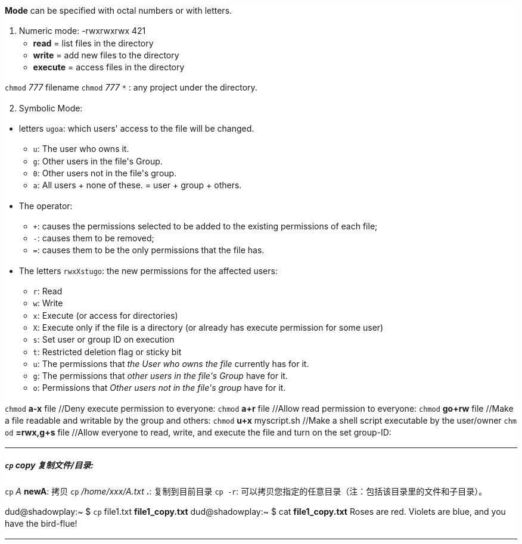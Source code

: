 **Mode** can be specified with octal numbers or with letters.

1. Numeric mode: -rwxrwxrwx 421
    * **read** = list files in the directory
    * **write** = add new files to the directory
    * **execute** = access files in the directory

`chmod` *777* filename
`chmod` *777* `*` : any project under the directory.

2. Symbolic Mode:

* letters `ugoa`:  which users' access to the file will be changed.

    * `u`: The user who owns it.
    * `g`: Other users in the file's Group.
    * `0`: Other users not in the file's group.
    * `a`: All users + none of these. = user + group + others.

* The operator:
    * `+`: causes the permissions selected to be added to the existing permissions of each file;
    * `-`: causes them to be removed;
    * `=`: causes them to be the only permissions that the file has.

* The letters `rwxXstugo`: the new permissions for the affected users:
    * `r`: Read
    * `w`: Write
    * `x`: Execute (or access for directories)
    * `X`: Execute only if the file is a directory (or already has execute permission for some user)
    * `s`: Set user or group ID on execution
    * `t`: Restricted deletion flag or sticky bit
    * `u`: The permissions that *the User who owns the file* currently has for it.
    * `g`: The permissions that *other users in the file's Group* have for it.
    * `o`: Permissions that *Other users not in the file's group* have for it.

`chmod` **a-x** file
//Deny execute permission to everyone:
`chmod` **a+r** file
//Allow read permission to everyone:
`chmod` **go+rw** file
//Make a file readable and writable by the group and others:
`chmod` **u+x** myscript.sh
//Make a shell script executable by the user/owner
`chmod` **=rwx,g+s** file
//Allow everyone to read, write, and execute the file and turn on the set group-ID:

---

##### `cp` copy 复制文件/目录:
`cp` *A* **newA**: 拷贝
`cp` */home/xxx/A.txt* **.**: 复制到目前目录
`cp -r`: 可以拷贝您指定的任意目录（注：包括该目录里的文件和子目录）。

dud@shadowplay:~ $ `cp` file1.txt **file1_copy.txt**
dud@shadowplay:~ $ cat **file1_copy.txt**
Roses are red.
Violets are blue,
and you have the bird-flue!

---